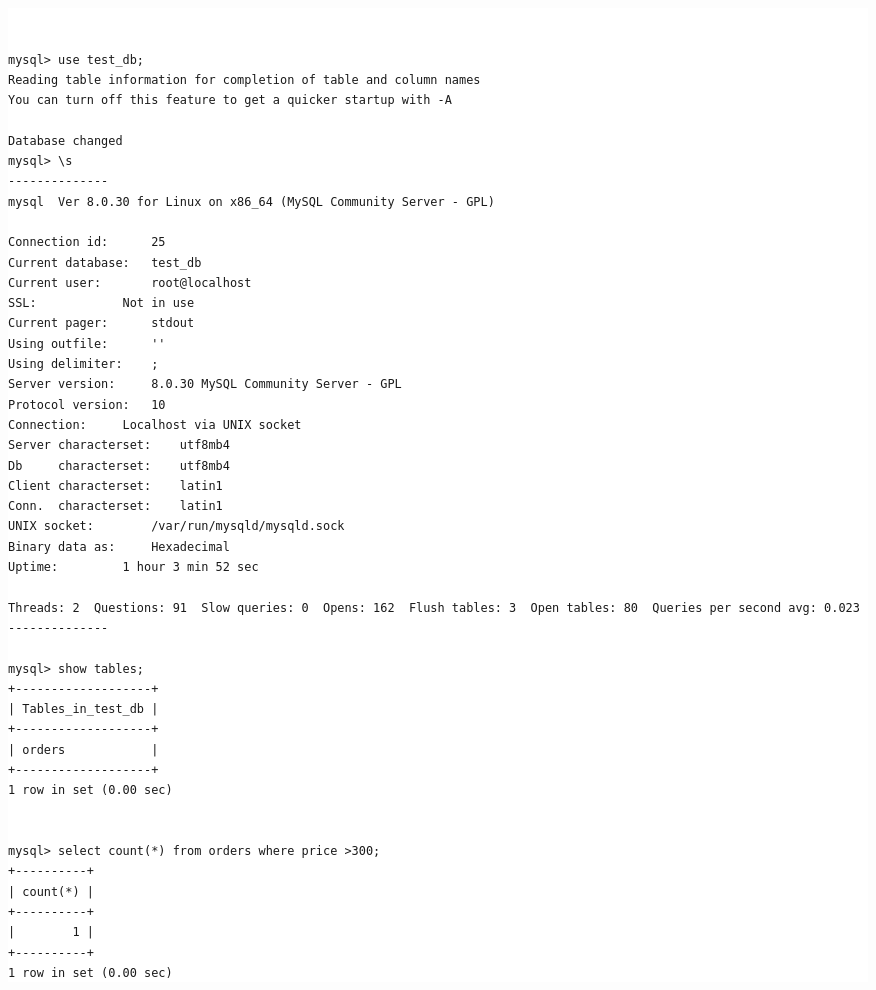 ```


mysql> use test_db;
Reading table information for completion of table and column names
You can turn off this feature to get a quicker startup with -A

Database changed
mysql> \s
--------------
mysql  Ver 8.0.30 for Linux on x86_64 (MySQL Community Server - GPL)

Connection id:		25
Current database:	test_db
Current user:		root@localhost
SSL:			Not in use
Current pager:		stdout
Using outfile:		''
Using delimiter:	;
Server version:		8.0.30 MySQL Community Server - GPL
Protocol version:	10
Connection:		Localhost via UNIX socket
Server characterset:	utf8mb4
Db     characterset:	utf8mb4
Client characterset:	latin1
Conn.  characterset:	latin1
UNIX socket:		/var/run/mysqld/mysqld.sock
Binary data as:		Hexadecimal
Uptime:			1 hour 3 min 52 sec

Threads: 2  Questions: 91  Slow queries: 0  Opens: 162  Flush tables: 3  Open tables: 80  Queries per second avg: 0.023
--------------

mysql> show tables;
+-------------------+
| Tables_in_test_db |
+-------------------+
| orders            |
+-------------------+
1 row in set (0.00 sec)


mysql> select count(*) from orders where price >300;
+----------+
| count(*) |
+----------+
|        1 |
+----------+
1 row in set (0.00 sec)
```
  